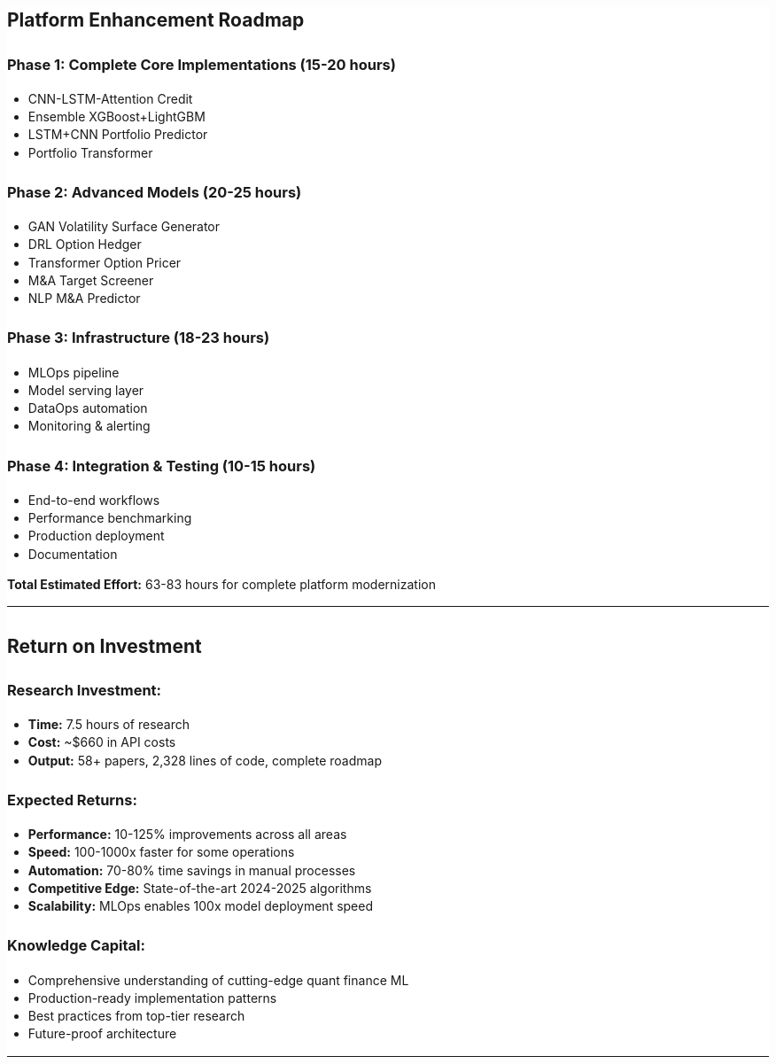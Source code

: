 
## Platform Enhancement Roadmap

### Phase 1: Complete Core Implementations (15-20 hours)
- CNN-LSTM-Attention Credit
- Ensemble XGBoost+LightGBM
- LSTM+CNN Portfolio Predictor
- Portfolio Transformer

### Phase 2: Advanced Models (20-25 hours)
- GAN Volatility Surface Generator
- DRL Option Hedger
- Transformer Option Pricer
- M&A Target Screener
- NLP M&A Predictor

### Phase 3: Infrastructure (18-23 hours)
- MLOps pipeline
- Model serving layer
- DataOps automation
- Monitoring & alerting

### Phase 4: Integration & Testing (10-15 hours)
- End-to-end workflows
- Performance benchmarking
- Production deployment
- Documentation

**Total Estimated Effort:** 63-83 hours for complete platform modernization

---

## Return on Investment

### Research Investment:
- **Time:** 7.5 hours of research
- **Cost:** ~$660 in API costs
- **Output:** 58+ papers, 2,328 lines of code, complete roadmap

### Expected Returns:
- **Performance:** 10-125% improvements across all areas
- **Speed:** 100-1000x faster for some operations
- **Automation:** 70-80% time savings in manual processes
- **Competitive Edge:** State-of-the-art 2024-2025 algorithms
- **Scalability:** MLOps enables 100x model deployment speed

### Knowledge Capital:
- Comprehensive understanding of cutting-edge quant finance ML
- Production-ready implementation patterns
- Best practices from top-tier research
- Future-proof architecture

---